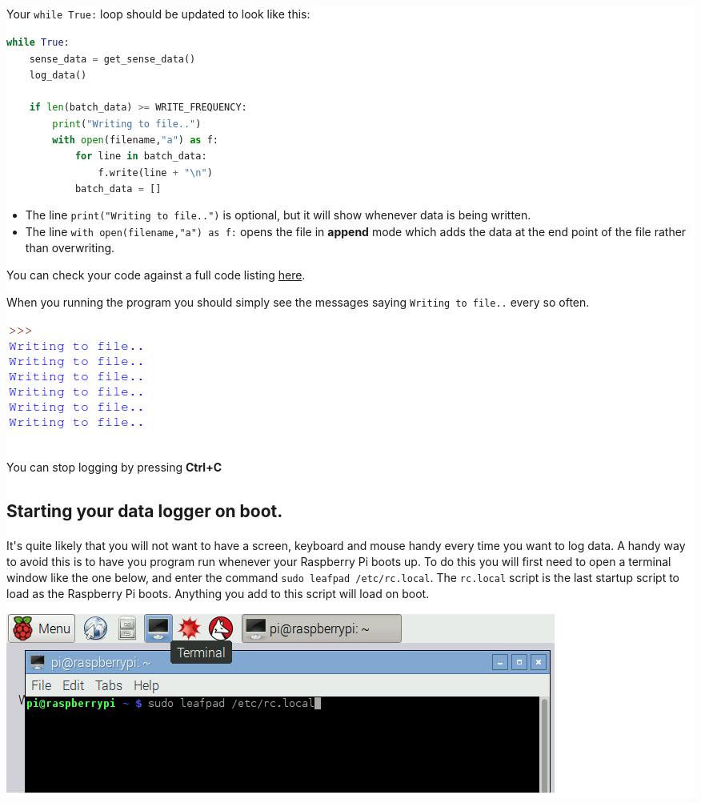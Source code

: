   Your `while True:` loop should be updated to look like this:

  ```python
  while True:
      sense_data = get_sense_data()
      log_data()

      if len(batch_data) >= WRITE_FREQUENCY:
          print("Writing to file..")
          with open(filename,"a") as f:
              for line in batch_data:
                  f.write(line + "\n")
              batch_data = []
  ```

  - The line `print("Writing to file..")` is optional, but it will show whenever data is being written.
  - The line `with open(filename,"a") as f:` opens the file in **append** mode which adds the data at the end point of the file rather than overwriting.

  You can check your code against a full code listing [here](code/Sense_Logger_v2.py).

  When you running the program you should simply see the messages saying `Writing to file..` every so often.

  ![Writing to a file](images/run2.png)

  You can stop logging by pressing **Ctrl+C**

## Starting your data logger on boot.
It's quite likely that you will not want to have a screen, keyboard and mouse handy every time you want to log data. A handy way to avoid this is to have you program run whenever your Raspberry Pi boots up.
To do this you will first need to open a terminal window like the one below, and enter the command `sudo leafpad /etc/rc.local`. The `rc.local` script is the last startup script to load as the Raspberry Pi boots. Anything you add to this script will load on boot.

  ![Terminal window](images/terminal.png)
